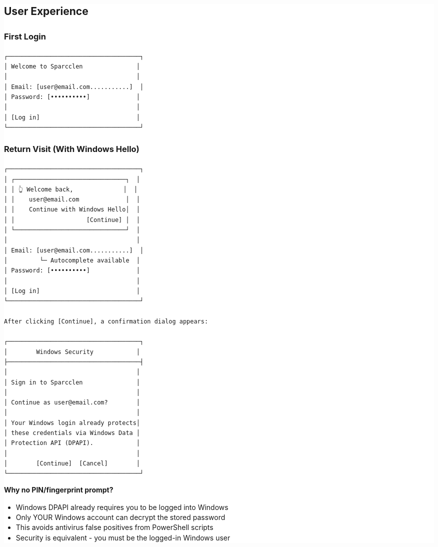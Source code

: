 ## User Experience

### First Login
```
┌─────────────────────────────────────┐
│ Welcome to Sparcclen               │
│                                    │
│ Email: [user@email.com...........]  │
│ Password: [••••••••••]             │
│                                    │
│ [Log in]                           │
└─────────────────────────────────────┘
```

### Return Visit (With Windows Hello)
```
┌─────────────────────────────────────┐
│ ┌───────────────────────────────┐  │
│ │ 👆 Welcome back,              │  │
│ │    user@email.com             │  │
│ │    Continue with Windows Hello│  │
│ │                    [Continue] │  │
│ └───────────────────────────────┘  │
│                                    │
│ Email: [user@email.com...........]  │
│         └─ Autocomplete available  │
│ Password: [••••••••••]             │
│                                    │
│ [Log in]                           │
└─────────────────────────────────────┘

After clicking [Continue], a confirmation dialog appears:

┌─────────────────────────────────────┐
│        Windows Security            │
├─────────────────────────────────────┤
│                                    │
│ Sign in to Sparcclen               │
│                                    │
│ Continue as user@email.com?        │
│                                    │
│ Your Windows login already protects│
│ these credentials via Windows Data │
│ Protection API (DPAPI).            │
│                                    │
│        [Continue]  [Cancel]        │
└─────────────────────────────────────┘
```

**Why no PIN/fingerprint prompt?**
- Windows DPAPI already requires you to be logged into Windows
- Only YOUR Windows account can decrypt the stored password
- This avoids antivirus false positives from PowerShell scripts
- Security is equivalent - you must be the logged-in Windows user
